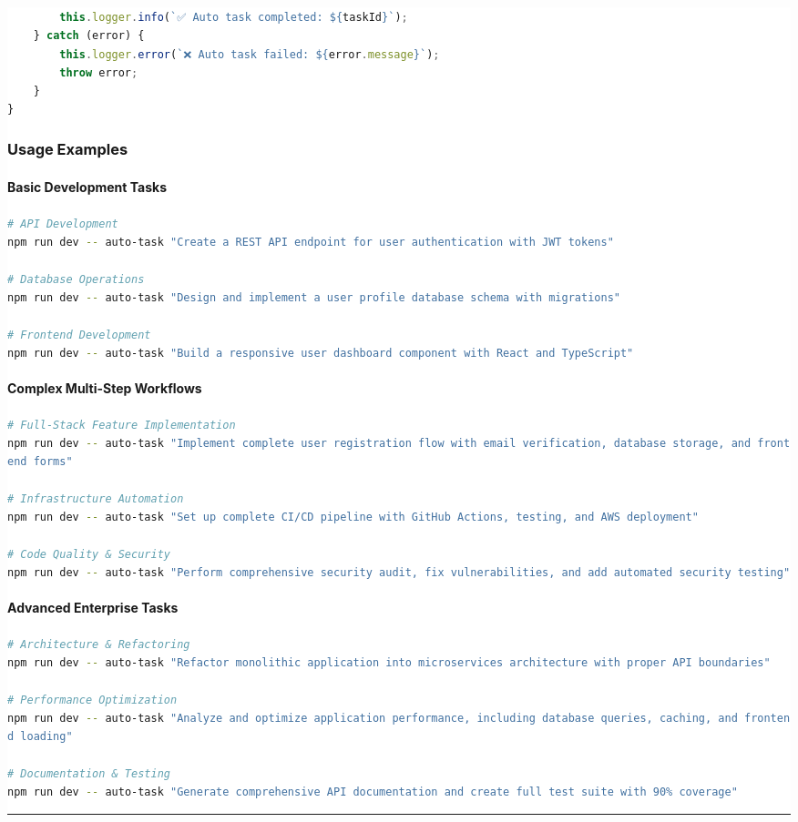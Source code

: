 ```typescript
        this.logger.info(`✅ Auto task completed: ${taskId}`);
    } catch (error) {
        this.logger.error(`❌ Auto task failed: ${error.message}`);
        throw error;
    }
}
```

### Usage Examples

#### **Basic Development Tasks**
```bash
# API Development
npm run dev -- auto-task "Create a REST API endpoint for user authentication with JWT tokens"

# Database Operations
npm run dev -- auto-task "Design and implement a user profile database schema with migrations"

# Frontend Development
npm run dev -- auto-task "Build a responsive user dashboard component with React and TypeScript"
```

#### **Complex Multi-Step Workflows**
```bash
# Full-Stack Feature Implementation
npm run dev -- auto-task "Implement complete user registration flow with email verification, database storage, and frontend forms"

# Infrastructure Automation
npm run dev -- auto-task "Set up complete CI/CD pipeline with GitHub Actions, testing, and AWS deployment"

# Code Quality & Security
npm run dev -- auto-task "Perform comprehensive security audit, fix vulnerabilities, and add automated security testing"
```

#### **Advanced Enterprise Tasks**
```bash
# Architecture & Refactoring
npm run dev -- auto-task "Refactor monolithic application into microservices architecture with proper API boundaries"

# Performance Optimization
npm run dev -- auto-task "Analyze and optimize application performance, including database queries, caching, and frontend loading"

# Documentation & Testing
npm run dev -- auto-task "Generate comprehensive API documentation and create full test suite with 90% coverage"
```

---